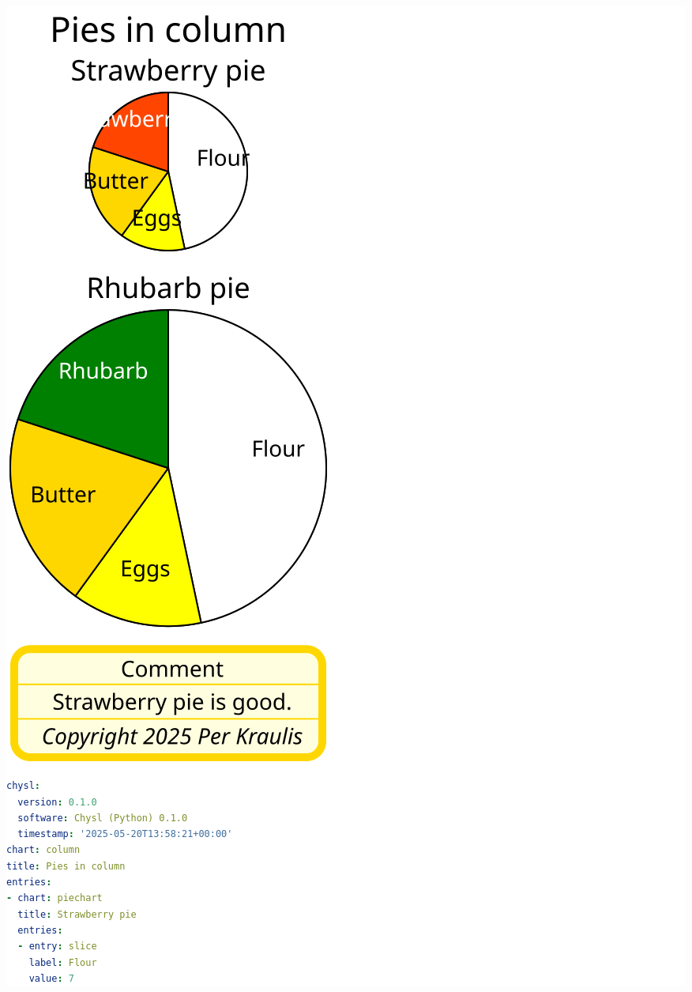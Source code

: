 ![cpies SVG](cpies.svg)

```yaml
chysl:
  version: 0.1.0
  software: Chysl (Python) 0.1.0
  timestamp: '2025-05-20T13:58:21+00:00'
chart: column
title: Pies in column
entries:
- chart: piechart
  title: Strawberry pie
  entries:
  - entry: slice
    label: Flour
    value: 7
```